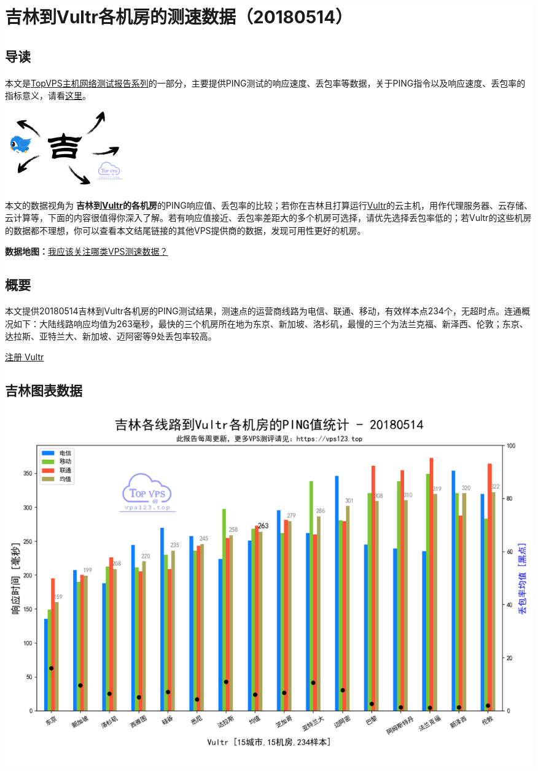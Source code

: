 #  吉林到Vultr各机房的测速数据（20180514） 

## 导读

本文是[TopVPS主机网络测试报告系列](https://vps123.top/pingtest)的一部分，主要提供PING测试的响应速度、丢包率等数据，关于PING指令以及响应速度、丢包率的指标意义，请看[这里](https://vps123.top/what-is-ping.html)。

![吉林到Vultr各机房的测速数据（20180514）](/images/thumbnails/Jilin_to_vultr.png)

本文的数据视角为 **吉林到[Vultr](https://vps123.top/go/vultr)的各机房**的PING响应值、丢包率的比较；若你在吉林且打算运行[Vultr](https://vps123.top/go/vultr)的云主机，用作代理服务器、云存储、云计算等，下面的内容很值得你深入了解。若有响应值接近、丢包率差距大的多个机房可选择，请优先选择丢包率低的；若Vultr的这些机房的数据都不理想，你可以查看本文结尾链接的其他VPS提供商的数据，发现可用性更好的机房。

**数据地图：**[我应该关注哪类VPS测速数据？](https://vps123.top/find-pingtest-data-you-need.html)

## 概要

本文提供20180514吉林到Vultr各机房的PING测试结果，测速点的运营商线路为电信、联通、移动，有效样本点234个，无超时点。连通概况如下：大陆线路响应均值为263毫秒，最快的三个机房所在地为东京、新加坡、洛杉矶，最慢的三个为法兰克福、新泽西、伦敦；东京、达拉斯、亚特兰大、新加坡、迈阿密等9处丢包率较高。

[注册 Vultr](https://vps123.top/go/vultr/_btn1)

## 吉林图表数据

![大陆省份吉林到VPS提供商Vultr各机房的ping测试数据统计图，包含响应值的柱状图以及丢包率的散点图，数据日期为20180514](/images/pingtests/vultr_20180514/plot_isp_jilin_vultr_20180514.png)
